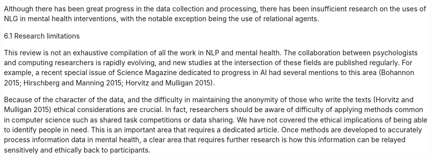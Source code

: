 Although there has been great progress in the data collection and processing, there has been insufficient research on the uses of NLG in mental health interventions, with the notable exception being the use of relational agents.

6.1 Research limitations

This review is not an exhaustive compilation of all the work in NLP and mental health. The collaboration between psychologists and computing researchers is rapidly evolving, and new studies at the intersection of these fields are published regularly. For example, a recent special issue of Science Magazine dedicated to progress in AI had several mentions to this area (Bohannon 2015; Hirschberg and Manning 2015; Horvitz and Mulligan 2015).

Because of the character of the data, and the difficulty in maintaining the anonymity of those who write the texts (Horvitz and Mulligan 2015) ethical considerations are crucial. In fact, researchers should be aware of difficulty of applying methods common in computer science such as shared task competitions or data sharing. We have not covered the ethical implications of being able to identify people in need. This is an important area that requires a dedicated article. Once methods are developed to accurately process information data in mental health, a clear area that requires further research is how this information can be relayed sensitively and ethically back to participants.
